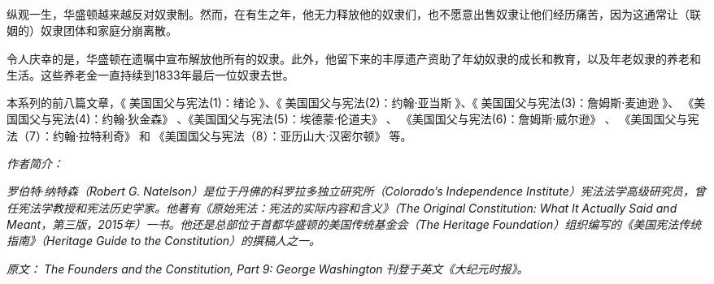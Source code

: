  纵观一生，华盛顿越来越反对奴隶制。然而，在有生之年，他无力释放他的奴隶们，也不愿意出售奴隶让他们经历痛苦，因为这通常让（联姻的）奴隶团体和家庭分崩离散。
</p>
<p>
 令人庆幸的是，华盛顿在遗嘱中宣布解放他所有的奴隶。此外，他留下来的丰厚遗产资助了年幼奴隶的成长和教育，以及年老奴隶的养老和生活。这些养老金一直持续到1833年最后一位奴隶去世。
</p>
<p>
</p>
<p>
 本系列的前八篇文章，《
 <ok href="http://www.epochtimes.com/gb/23/4/17/n13975020.htm">
  美国国父与宪法(1)：绪论
 </ok>
 》、《
 <ok href="https://www.epochtimes.com/gb/23/4/22/n13979093.htm">
  美国国父与宪法(2)：约翰‧亚当斯
 </ok>
 》、《
 <ok href="https://www.epochtimes.com/gb/23/4/24/n13980556.htm">
  美国国父与宪法(3)：詹姆斯‧麦迪逊
 </ok>
 》、
 <ok href="http://www.epochtimes.com/gb/23/4/30/n13985200.htm">
  《美国国父与宪法(4)：约翰‧狄金森》
 </ok>
 <ok href="http://www.epochtimes.com/gb/23/5/27/n14005023.htm">
  、《美国国父与宪法(5)：埃德蒙‧伦道夫》
 </ok>
 、
 <ok href="http://www.epochtimes.com/gb/23/6/2/n14008891.htm">
  《美国国父与宪法(6)：詹姆斯‧威尔逊》
 </ok>
 、
 <ok href="http://www.epochtimes.com/gb/23/6/9/n14013209.htm">
  《美国国父与宪法（7）：约翰‧拉特利奇》
 </ok>
 和
 <ok href="https://www.epochtimes.com/gb/23/6/10/n14013727.htm">
  《美国国父与宪法（8）：亚历山大‧汉密尔顿》
 </ok>
 等。
</p>
<p>
 <em>
  作者简介：
 </em>
</p>
<p>
 <em>
  罗伯特‧纳特森（Robert G. Natelson）是位于丹佛的科罗拉多独立研究所（Colorado’s Independence Institute）宪法法学高级研究员，曾任宪法学教授和宪法历史学家。他著有《原始宪法：宪法的实际内容和含义》（The Original Constitution: What It Actually Said and Meant，第三版，2015年）一书。他还是总部位于首都华盛顿的美国传统基金会（The Heritage Foundation）组织编写的《美国宪法传统指南》（Heritage Guide to the Constitution）的撰稿人之一。
 </em>
</p>
<p>
 <em>
  原文：
  <ok href="https://www.theepochtimes.com/the-founders-and-the-constitution-part-9-george-washington_5255347.html">
   The Founders and the Constitution, Part 9: George Washington
  </ok>
  刊登于英文《大纪元时报》。
 </em>
</p>
<p>
